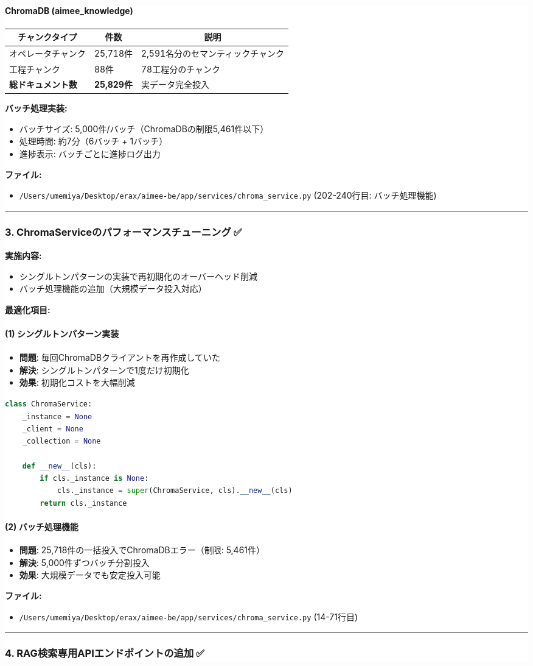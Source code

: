 #### ChromaDB (aimee_knowledge)
| チャンクタイプ | 件数 | 説明 |
|--------------|------|------|
| オペレータチャンク | 25,718件 | 2,591名分のセマンティックチャンク |
| 工程チャンク | 88件 | 78工程分のチャンク |
| **総ドキュメント数** | **25,829件** | 実データ完全投入 |

**バッチ処理実装:**
- バッチサイズ: 5,000件/バッチ（ChromaDBの制限5,461件以下）
- 処理時間: 約7分（6バッチ + 1バッチ）
- 進捗表示: バッチごとに進捗ログ出力

**ファイル:**
- `/Users/umemiya/Desktop/erax/aimee-be/app/services/chroma_service.py` (202-240行目: バッチ処理機能)

---

### 3. ChromaServiceのパフォーマンスチューニング ✅

**実施内容:**
- シングルトンパターンの実装で再初期化のオーバーヘッド削減
- バッチ処理機能の追加（大規模データ投入対応）

**最適化項目:**

#### (1) シングルトンパターン実装
- **問題**: 毎回ChromaDBクライアントを再作成していた
- **解決**: シングルトンパターンで1度だけ初期化
- **効果**: 初期化コストを大幅削減

```python
class ChromaService:
    _instance = None
    _client = None
    _collection = None

    def __new__(cls):
        if cls._instance is None:
            cls._instance = super(ChromaService, cls).__new__(cls)
        return cls._instance
```

#### (2) バッチ処理機能
- **問題**: 25,718件の一括投入でChromaDBエラー（制限: 5,461件）
- **解決**: 5,000件ずつバッチ分割投入
- **効果**: 大規模データでも安定投入可能

**ファイル:**
- `/Users/umemiya/Desktop/erax/aimee-be/app/services/chroma_service.py` (14-71行目)

---

### 4. RAG検索専用APIエンドポイントの追加 ✅
